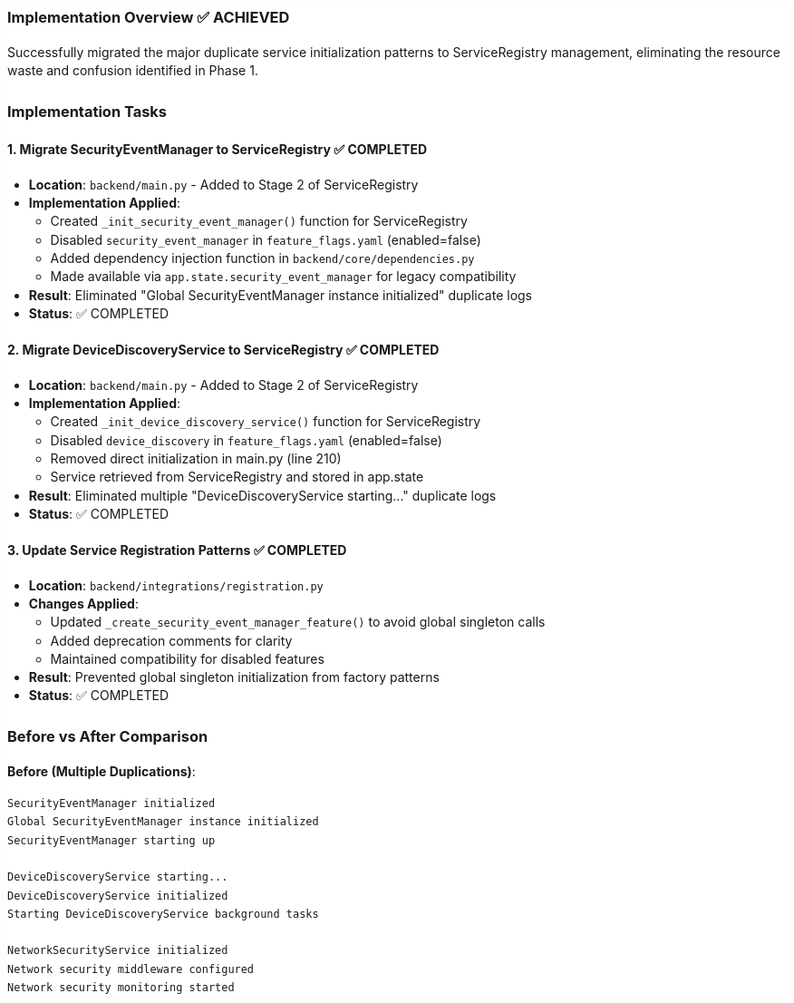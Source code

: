 ### Implementation Overview ✅ **ACHIEVED**

Successfully migrated the major duplicate service initialization patterns to ServiceRegistry management, eliminating the resource waste and confusion identified in Phase 1.

### Implementation Tasks

#### 1. Migrate SecurityEventManager to ServiceRegistry ✅ **COMPLETED**
- **Location**: `backend/main.py` - Added to Stage 2 of ServiceRegistry
- **Implementation Applied**:
  - Created `_init_security_event_manager()` function for ServiceRegistry
  - Disabled `security_event_manager` in `feature_flags.yaml` (enabled=false)
  - Added dependency injection function in `backend/core/dependencies.py`
  - Made available via `app.state.security_event_manager` for legacy compatibility
- **Result**: Eliminated "Global SecurityEventManager instance initialized" duplicate logs
- **Status**: ✅ COMPLETED

#### 2. Migrate DeviceDiscoveryService to ServiceRegistry ✅ **COMPLETED**
- **Location**: `backend/main.py` - Added to Stage 2 of ServiceRegistry
- **Implementation Applied**:
  - Created `_init_device_discovery_service()` function for ServiceRegistry
  - Disabled `device_discovery` in `feature_flags.yaml` (enabled=false)
  - Removed direct initialization in main.py (line 210)
  - Service retrieved from ServiceRegistry and stored in app.state
- **Result**: Eliminated multiple "DeviceDiscoveryService starting..." duplicate logs
- **Status**: ✅ COMPLETED

#### 3. Update Service Registration Patterns ✅ **COMPLETED**
- **Location**: `backend/integrations/registration.py`
- **Changes Applied**:
  - Updated `_create_security_event_manager_feature()` to avoid global singleton calls
  - Added deprecation comments for clarity
  - Maintained compatibility for disabled features
- **Result**: Prevented global singleton initialization from factory patterns
- **Status**: ✅ COMPLETED

### Before vs After Comparison

**Before (Multiple Duplications)**:
```
SecurityEventManager initialized
Global SecurityEventManager instance initialized
SecurityEventManager starting up

DeviceDiscoveryService starting...
DeviceDiscoveryService initialized
Starting DeviceDiscoveryService background tasks

NetworkSecurityService initialized
Network security middleware configured
Network security monitoring started
```
